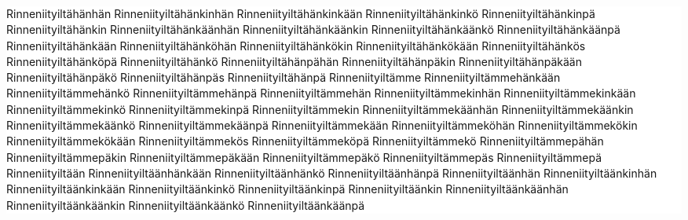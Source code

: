 Rinneniityiltähänhän
Rinneniityiltähänkinhän
Rinneniityiltähänkinkään
Rinneniityiltähänkinkö
Rinneniityiltähänkinpä
Rinneniityiltähänkin
Rinneniityiltähänkäänhän
Rinneniityiltähänkäänkin
Rinneniityiltähänkäänkö
Rinneniityiltähänkäänpä
Rinneniityiltähänkään
Rinneniityiltähänköhän
Rinneniityiltähänkökin
Rinneniityiltähänkökään
Rinneniityiltähänkös
Rinneniityiltähänköpä
Rinneniityiltähänkö
Rinneniityiltähänpähän
Rinneniityiltähänpäkin
Rinneniityiltähänpäkään
Rinneniityiltähänpäkö
Rinneniityiltähänpäs
Rinneniityiltähänpä
Rinneniityiltämme
Rinneniityiltämmehänkään
Rinneniityiltämmehänkö
Rinneniityiltämmehänpä
Rinneniityiltämmehän
Rinneniityiltämmekinhän
Rinneniityiltämmekinkään
Rinneniityiltämmekinkö
Rinneniityiltämmekinpä
Rinneniityiltämmekin
Rinneniityiltämmekäänhän
Rinneniityiltämmekäänkin
Rinneniityiltämmekäänkö
Rinneniityiltämmekäänpä
Rinneniityiltämmekään
Rinneniityiltämmeköhän
Rinneniityiltämmekökin
Rinneniityiltämmekökään
Rinneniityiltämmekös
Rinneniityiltämmeköpä
Rinneniityiltämmekö
Rinneniityiltämmepähän
Rinneniityiltämmepäkin
Rinneniityiltämmepäkään
Rinneniityiltämmepäkö
Rinneniityiltämmepäs
Rinneniityiltämmepä
Rinneniityiltään
Rinneniityiltäänhänkään
Rinneniityiltäänhänkö
Rinneniityiltäänhänpä
Rinneniityiltäänhän
Rinneniityiltäänkinhän
Rinneniityiltäänkinkään
Rinneniityiltäänkinkö
Rinneniityiltäänkinpä
Rinneniityiltäänkin
Rinneniityiltäänkäänhän
Rinneniityiltäänkäänkin
Rinneniityiltäänkäänkö
Rinneniityiltäänkäänpä